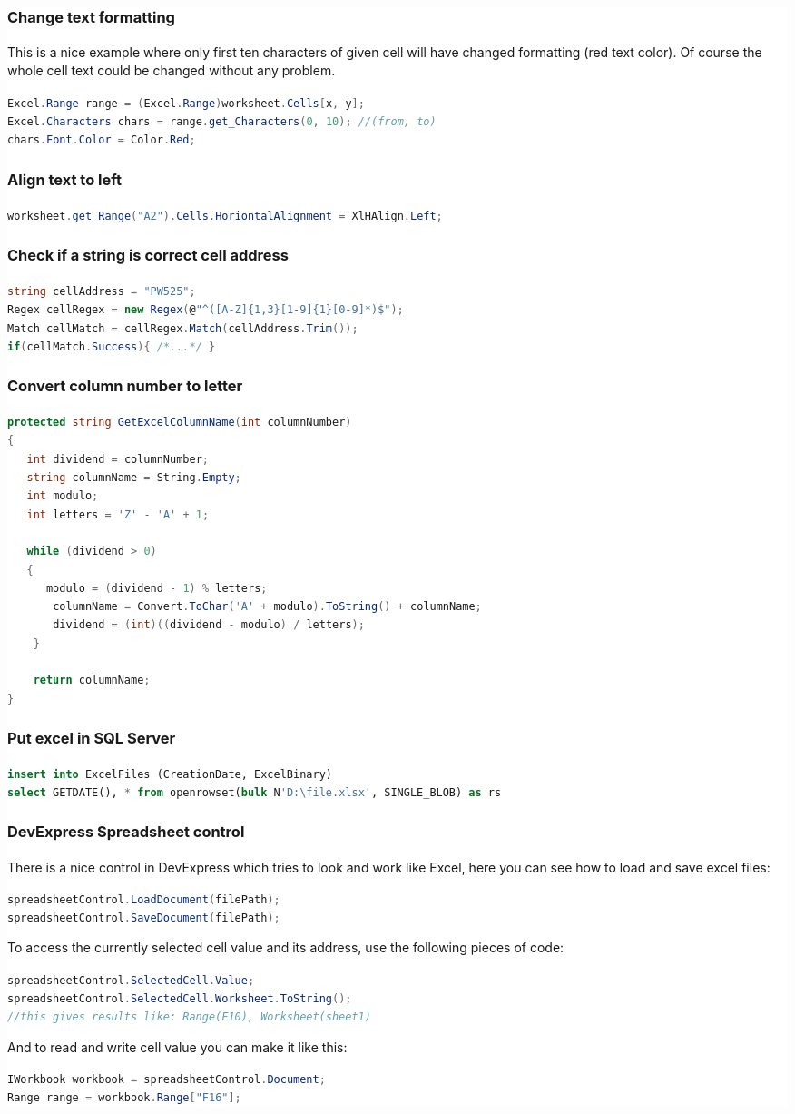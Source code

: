 ### Change text formatting
This is a nice example where only first ten characters of given cell will have changed formatting (red text color). Of course the whole cell text could be changed without any problem.
```csharp
Excel.Range range = (Excel.Range)worksheet.Cells[x, y];
Excel.Characters chars = range.get_Characters(0, 10); //(from, to)
chars.Font.Color = Color.Red;
```

### Align text to left
```csharp
worksheet.get_Range("A2").Cells.HoriontalAlignment = XlHAlign.Left;
```

### Check if a string is correct cell address
```csharp
string cellAddress = "PW525";
Regex cellRegex = new Regex(@"^([A-Z]{1,3}[1-9]{1}[0-9]*)$");
Match cellMatch = cellRegex.Match(cellAddress.Trim());
if(cellMatch.Success){ /*...*/ }
```

### Convert column number to letter
```csharp
protected string GetExcelColumnName(int columnNumber)
{
   int dividend = columnNumber;
   string columnName = String.Empty;
   int modulo;
   int letters = 'Z' - 'A' + 1;
   
   while (dividend > 0)
   {
      modulo = (dividend - 1) % letters;
       columnName = Convert.ToChar('A' + modulo).ToString() + columnName;
       dividend = (int)((dividend - modulo) / letters);
    }

    return columnName;
}
```

### Put excel in SQL Server
```sql
insert into ExcelFiles (CreationDate, ExcelBinary)
select GETDATE(), * from openrowset(bulk N'D:\file.xlsx', SINGLE_BLOB) as rs
```

### DevExpress Spreadsheet control
There is a nice control in DevExpress which tries to look and work like Excel, here you can see how to load and save excel files:
```csharp
spreadsheetControl.LoadDocument(filePath);
spreadsheetControl.SaveDocument(filePath);
```
To access the currently selected cell value and its address, use the following pieces of code:
```csharp
spreadsheetControl.SelectedCell.Value; 
spreadsheetControl.SelectedCell.Worksheet.ToString(); 
//this gives results like: Range(F10), Worksheet(sheet1)
```
And to read and write cell value you can make it like this:
```csharp
IWorkbook workbook = spreadsheetControl.Document;
Range range = workbook.Range["F16"];
```